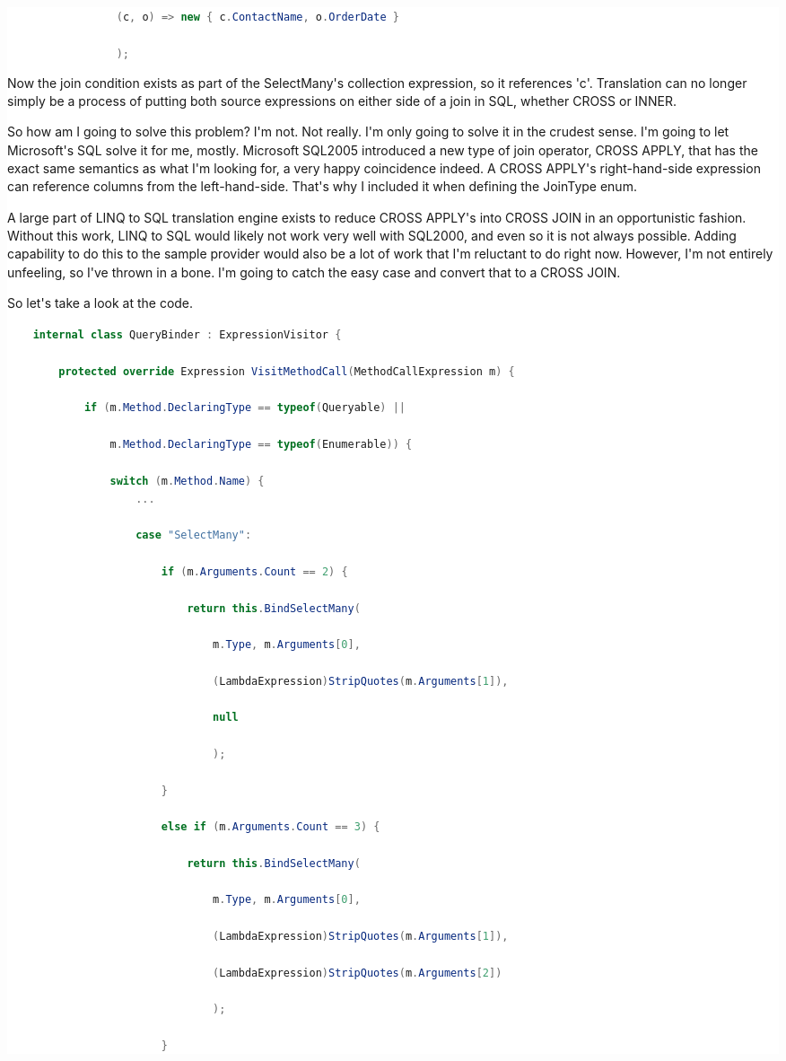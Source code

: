 ```csharp
                 (c, o) => new { c.ContactName, o.OrderDate }

                 );
```
Now the join condition exists as part of the SelectMany's collection expression, so it references 'c'.  Translation can no longer simply be a process of putting both source expressions on either side of a join in SQL, whether CROSS or INNER.


So how am I going to solve this problem?  I'm not.  Not really.  I'm only going to solve it in the crudest sense.  I'm going to let Microsoft's SQL solve it for me, mostly.  Microsoft SQL2005 introduced a new type of join operator, CROSS APPLY, that has the exact same semantics as what I'm looking for, a very happy coincidence indeed. A CROSS APPLY's right-hand-side expression can reference columns from the left-hand-side.  That's why I included it when defining the JoinType enum.


A large part of LINQ to SQL translation engine exists to reduce CROSS APPLY's into CROSS JOIN in an opportunistic fashion.  Without this work, LINQ to SQL would likely not work very well with SQL2000, and even so it is not always possible.  Adding capability to do this to the sample provider would also be a lot of work that I'm reluctant to do right now. However, I'm not entirely unfeeling, so I've thrown in a bone.  I'm going to catch the easy case and convert that to a CROSS JOIN.


So let's take a look at the code.
```csharp
    internal class QueryBinder : ExpressionVisitor {

        protected override Expression VisitMethodCall(MethodCallExpression m) {

            if (m.Method.DeclaringType == typeof(Queryable) ||

                m.Method.DeclaringType == typeof(Enumerable)) {

                switch (m.Method.Name) {
                    ...

                    case "SelectMany":

                        if (m.Arguments.Count == 2) {

                            return this.BindSelectMany(

                                m.Type, m.Arguments[0],

                                (LambdaExpression)StripQuotes(m.Arguments[1]),

                                null

                                );

                        }

                        else if (m.Arguments.Count == 3) {

                            return this.BindSelectMany(

                                m.Type, m.Arguments[0],

                                (LambdaExpression)StripQuotes(m.Arguments[1]),

                                (LambdaExpression)StripQuotes(m.Arguments[2])

                                );

                        }

```